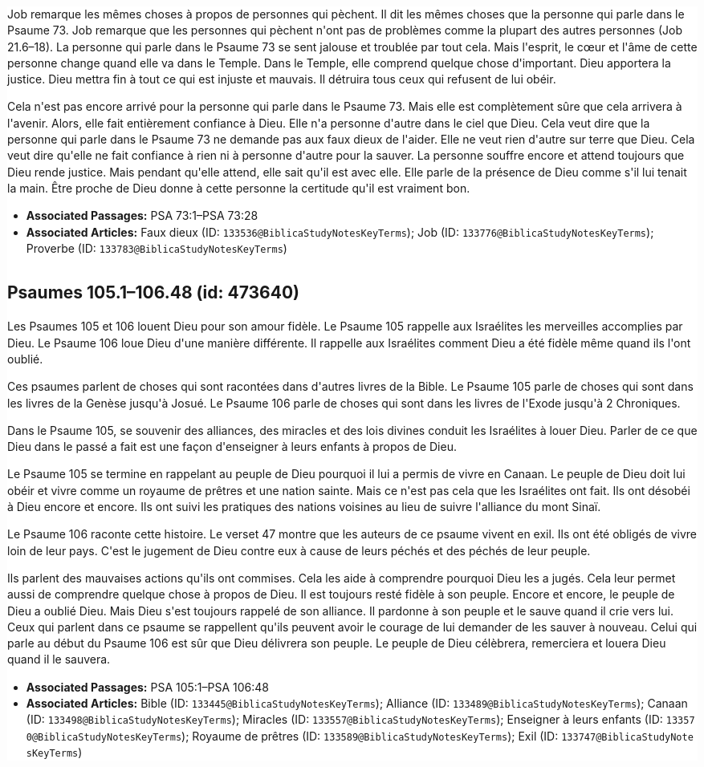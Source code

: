 Job remarque les mêmes choses à propos de personnes qui pèchent. Il dit les mêmes choses que la personne qui parle dans le Psaume 73\. Job remarque que les personnes qui pèchent n'ont pas de problèmes comme la plupart des autres personnes (Job 21\.6–18\). La personne qui parle dans le Psaume 73 se sent jalouse et troublée par tout cela. Mais l'esprit, le cœur et l'âme de cette personne change quand elle va dans le Temple. Dans le Temple, elle comprend quelque chose d'important. Dieu apportera la justice. Dieu mettra fin à tout ce qui est injuste et mauvais. Il détruira tous ceux qui refusent de lui obéir.

Cela n'est pas encore arrivé pour la personne qui parle dans le Psaume 73\. Mais elle est complètement sûre que cela arrivera à l'avenir. Alors, elle fait entièrement confiance à Dieu. Elle n'a personne d'autre dans le ciel que Dieu. Cela veut dire que la personne qui parle dans le Psaume 73 ne demande pas aux faux dieux de l'aider. Elle ne veut rien d'autre sur terre que Dieu. Cela veut dire qu'elle ne fait confiance à rien ni à personne d'autre pour la sauver. La personne souffre encore et attend toujours que Dieu rende justice. Mais pendant qu'elle attend, elle sait qu'il est avec elle. Elle parle de la présence de Dieu comme s'il lui tenait la main. Être proche de Dieu donne à cette personne la certitude qu'il est vraiment bon.

* **Associated Passages:** PSA 73:1–PSA 73:28
* **Associated Articles:** Faux dieux (ID: `133536@BiblicaStudyNotesKeyTerms`); Job (ID: `133776@BiblicaStudyNotesKeyTerms`); Proverbe (ID: `133783@BiblicaStudyNotesKeyTerms`)

## Psaumes 105.1–106.48 (id: 473640)

Les Psaumes 105 et 106 louent Dieu pour son amour fidèle. Le Psaume 105 rappelle aux Israélites les merveilles accomplies par Dieu. Le Psaume 106 loue Dieu d'une manière différente. Il rappelle aux Israélites comment Dieu a été fidèle même quand ils l'ont oublié.

Ces psaumes parlent de choses qui sont racontées dans d'autres livres de la Bible. Le Psaume 105 parle de choses qui sont dans les livres de la Genèse jusqu'à Josué. Le Psaume 106 parle de choses qui sont dans les livres de l'Exode jusqu'à 2 Chroniques.

Dans le Psaume 105, se souvenir des alliances, des miracles et des lois divines conduit les Israélites à louer Dieu. Parler de ce que Dieu dans le passé a fait est une façon d'enseigner à leurs enfants à propos de Dieu.

Le Psaume 105 se termine en rappelant au peuple de Dieu pourquoi il lui a permis de vivre en Canaan. Le peuple de Dieu doit lui obéir et vivre comme un royaume de prêtres et une nation sainte. Mais ce n'est pas cela que les Israélites ont fait. Ils ont désobéi à Dieu encore et encore. Ils ont suivi les pratiques des nations voisines au lieu de suivre l'alliance du mont Sinaï.

Le Psaume 106 raconte cette histoire. Le verset 47 montre que les auteurs de ce psaume vivent en exil. Ils ont été obligés de vivre loin de leur pays. C'est le jugement de Dieu contre eux à cause de leurs péchés et des péchés de leur peuple.

Ils parlent des mauvaises actions qu'ils ont commises. Cela les aide à comprendre pourquoi Dieu les a jugés. Cela leur permet aussi de comprendre quelque chose à propos de Dieu. Il est toujours resté fidèle à son peuple. Encore et encore, le peuple de Dieu a oublié Dieu. Mais Dieu s'est toujours rappelé de son alliance. Il pardonne à son peuple et le sauve quand il crie vers lui. Ceux qui parlent dans ce psaume se rappellent qu'ils peuvent avoir le courage de lui demander de les sauver à nouveau. Celui qui parle au début du Psaume 106 est sûr que Dieu délivrera son peuple. Le peuple de Dieu célèbrera, remerciera et louera Dieu quand il le sauvera.

* **Associated Passages:** PSA 105:1–PSA 106:48
* **Associated Articles:** Bible (ID: `133445@BiblicaStudyNotesKeyTerms`); Alliance (ID: `133489@BiblicaStudyNotesKeyTerms`); Canaan (ID: `133498@BiblicaStudyNotesKeyTerms`); Miracles (ID: `133557@BiblicaStudyNotesKeyTerms`); Enseigner à leurs enfants (ID: `133570@BiblicaStudyNotesKeyTerms`); Royaume de prêtres (ID: `133589@BiblicaStudyNotesKeyTerms`); Exil (ID: `133747@BiblicaStudyNotesKeyTerms`)
